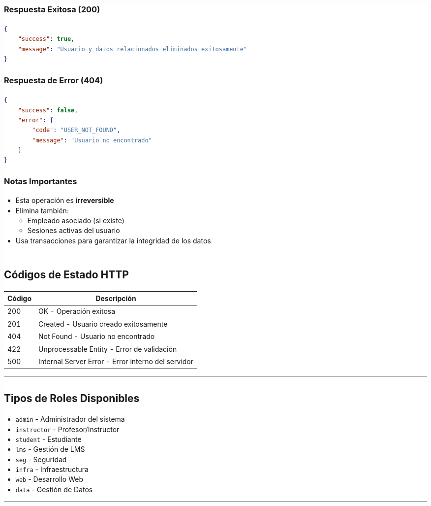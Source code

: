 ### Respuesta Exitosa (200)
```json
{
    "success": true,
    "message": "Usuario y datos relacionados eliminados exitosamente"
}
```

### Respuesta de Error (404)
```json
{
    "success": false,
    "error": {
        "code": "USER_NOT_FOUND",
        "message": "Usuario no encontrado"
    }
}
```

### Notas Importantes
- Esta operación es **irreversible**
- Elimina también:
  - Empleado asociado (si existe)
  - Sesiones activas del usuario
- Usa transacciones para garantizar la integridad de los datos

---

## Códigos de Estado HTTP

| Código | Descripción |
|--------|-------------|
| 200 | OK - Operación exitosa |
| 201 | Created - Usuario creado exitosamente |
| 404 | Not Found - Usuario no encontrado |
| 422 | Unprocessable Entity - Error de validación |
| 500 | Internal Server Error - Error interno del servidor |

---

## Tipos de Roles Disponibles

- `admin` - Administrador del sistema
- `instructor` - Profesor/Instructor
- `student` - Estudiante
- `lms` - Gestión de LMS
- `seg` - Seguridad
- `infra` - Infraestructura
- `web` - Desarrollo Web
- `data` - Gestión de Datos

---